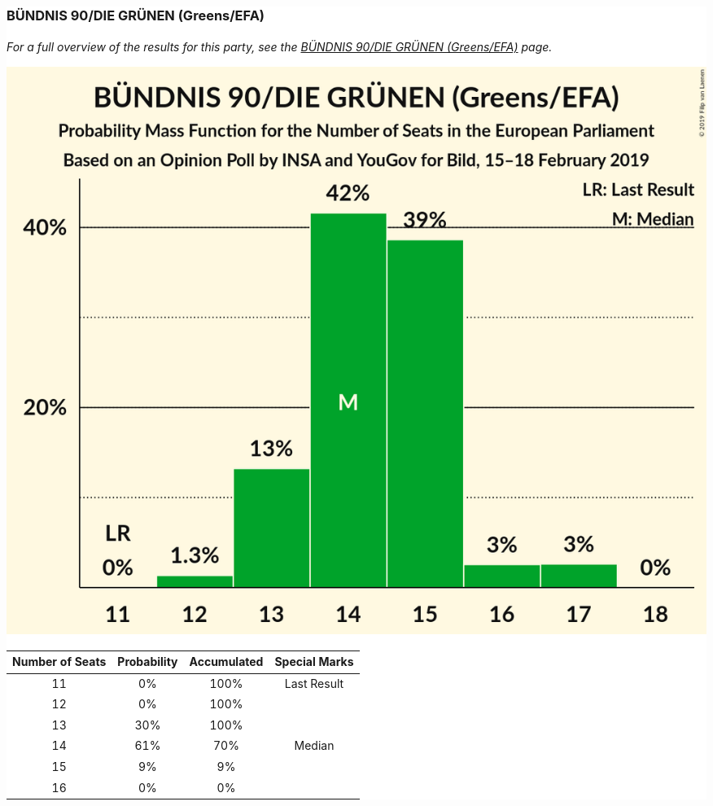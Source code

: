 ### BÜNDNIS 90/DIE GRÜNEN (Greens/EFA)

*For a full overview of the results for this party, see the [BÜNDNIS 90/DIE GRÜNEN (Greens/EFA)](party-bündnis90diegrünengreensefa.html) page.*

![Graph with seats probability mass function not yet produced](2019-02-18-INSAandYouGov-seats-pmf-bündnis90diegrünengreensefa.png "Seats Probability Mass Function")

| Number of Seats | Probability | Accumulated | Special Marks |
|:---------------:|:-----------:|:-----------:|:-------------:|
| 11 | 0% | 100% | Last Result |
| 12 | 0% | 100% |  |
| 13 | 30% | 100% |  |
| 14 | 61% | 70% | Median |
| 15 | 9% | 9% |  |
| 16 | 0% | 0% |  |
